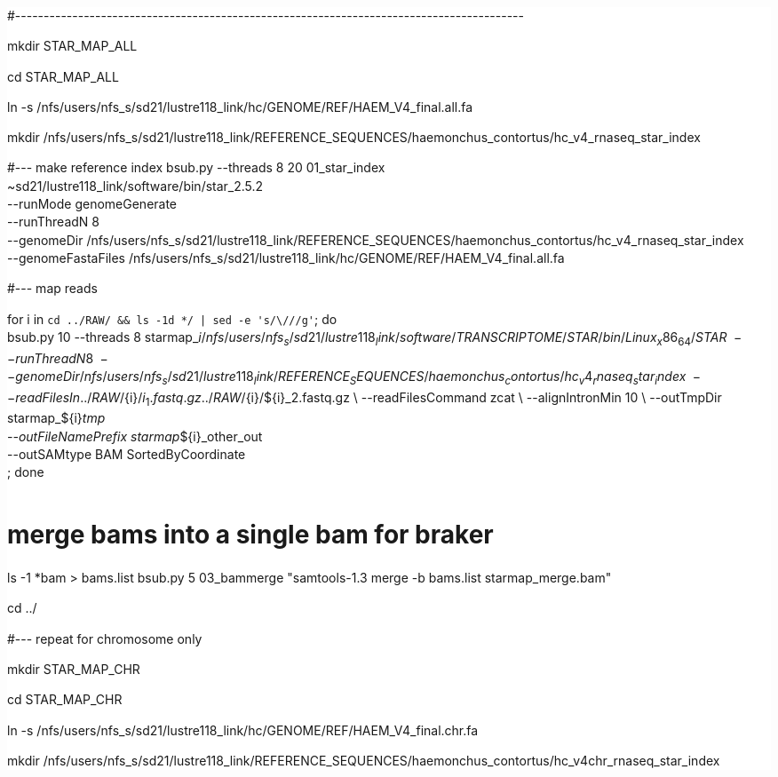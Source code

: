 

#-----------------------------------------------------------------------------------------

mkdir STAR_MAP_ALL

cd STAR_MAP_ALL

ln -s /nfs/users/nfs_s/sd21/lustre118_link/hc/GENOME/REF/HAEM_V4_final.all.fa

mkdir /nfs/users/nfs_s/sd21/lustre118_link/REFERENCE_SEQUENCES/haemonchus_contortus/hc_v4_rnaseq_star_index

#--- make reference index
bsub.py --threads 8 20 01_star_index \
~sd21/lustre118_link/software/bin/star_2.5.2 \
--runMode genomeGenerate \
--runThreadN 8 \
--genomeDir /nfs/users/nfs_s/sd21/lustre118_link/REFERENCE_SEQUENCES/haemonchus_contortus/hc_v4_rnaseq_star_index \
--genomeFastaFiles /nfs/users/nfs_s/sd21/lustre118_link/hc/GENOME/REF/HAEM_V4_final.all.fa


#--- map reads

for i in ` cd ../RAW/ && ls -1d */ | sed -e 's/\///g' `; do \
bsub.py 10 --threads 8 starmap_${i} /nfs/users/nfs_s/sd21/lustre118_link/software/TRANSCRIPTOME/STAR/bin/Linux_x86_64/STAR \
--runThreadN 8 \
--genomeDir /nfs/users/nfs_s/sd21/lustre118_link/REFERENCE_SEQUENCES/haemonchus_contortus/hc_v4_rnaseq_star_index \
--readFilesIn ../RAW/${i}/${i}_1.fastq.gz ../RAW/${i}/${i}_2.fastq.gz \
--readFilesCommand zcat \
--alignIntronMin 10 \
--outTmpDir starmap_${i}_tmp \
--outFileNamePrefix starmap_${i}_other_out \
--outSAMtype BAM SortedByCoordinate \
; done



# merge bams into a single bam for braker

ls -1 *bam > bams.list
bsub.py 5 03_bammerge "samtools-1.3 merge -b bams.list starmap_merge.bam"


cd ../


#--- repeat for chromosome only

mkdir STAR_MAP_CHR

cd STAR_MAP_CHR

ln -s /nfs/users/nfs_s/sd21/lustre118_link/hc/GENOME/REF/HAEM_V4_final.chr.fa

 mkdir /nfs/users/nfs_s/sd21/lustre118_link/REFERENCE_SEQUENCES/haemonchus_contortus/hc_v4chr_rnaseq_star_index
